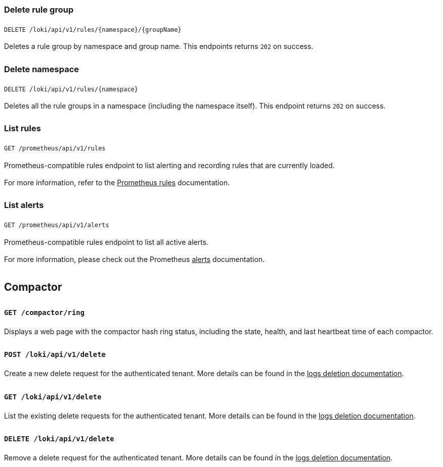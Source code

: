 ### Delete rule group

```
DELETE /loki/api/v1/rules/{namespace}/{groupName}

```

Deletes a rule group by namespace and group name. This endpoints returns `202` on success.

### Delete namespace

```
DELETE /loki/api/v1/rules/{namespace}
```

Deletes all the rule groups in a namespace (including the namespace itself). This endpoint returns `202` on success.

### List rules

```
GET /prometheus/api/v1/rules
```

Prometheus-compatible rules endpoint to list alerting and recording rules that are currently loaded.

For more information, refer to the [Prometheus rules](https://prometheus.io/docs/prometheus/latest/querying/api/#rules) documentation.

### List alerts

```
GET /prometheus/api/v1/alerts
```

Prometheus-compatible rules endpoint to list all active alerts.

For more information, please check out the Prometheus [alerts](https://prometheus.io/docs/prometheus/latest/querying/api/#alerts) documentation.

## Compactor

### `GET /compactor/ring`

Displays a web page with the compactor hash ring status, including the state, health, and last heartbeat time of each compactor.

### `POST /loki/api/v1/delete`

Create a new delete request for the authenticated tenant. More details can be found in the [logs deletion documentation](../operations/storage/logs-deletion.md#request-log-entry-deletion).

### `GET /loki/api/v1/delete`

List the existing delete requests for the authenticated tenant. More details can be found in the [logs deletion documentation](../operations/storage/logs-deletion.md#list-delete-requests).

### `DELETE /loki/api/v1/delete`

Remove a delete request for the authenticated tenant. More details can be found in the [logs deletion documentation](../operations/storage/logs-deletion.md#request-cancellation-of-a-delete-request).
